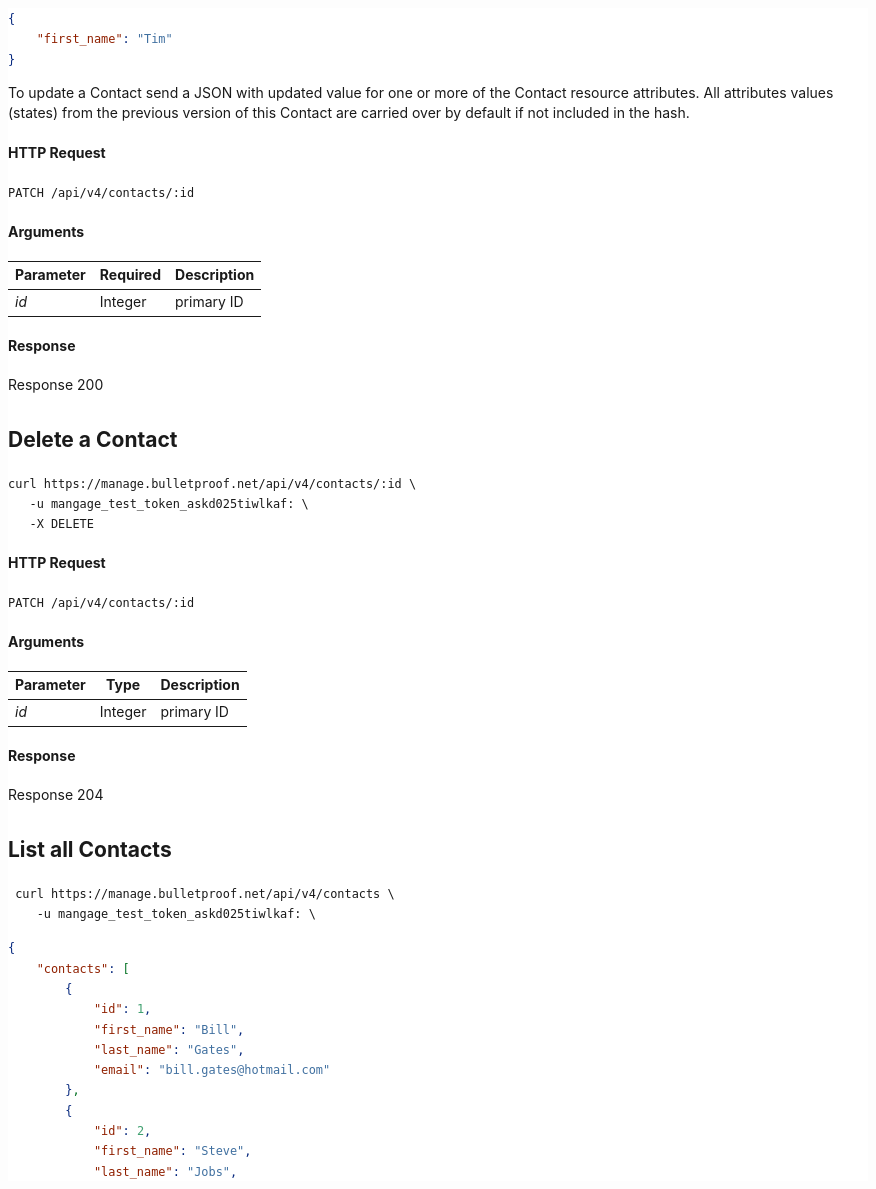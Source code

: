 ```json
{
    "first_name": "Tim"
}

```

To update a Contact send a JSON with updated value for one or more of the Contact resource attributes. All attributes values (states) from the previous version of this Contact are carried over by default if not included in the hash.

#### HTTP Request

``` PATCH /api/v4/contacts/:id ```

#### Arguments

Parameter | Required | Description
--- | --- | ---
*id* | Integer | primary ID

#### Response

Response 200

## Delete a Contact

```curl
curl https://manage.bulletproof.net/api/v4/contacts/:id \
   -u mangage_test_token_askd025tiwlkaf: \
   -X DELETE
```

#### HTTP Request

``` PATCH /api/v4/contacts/:id ```

#### Arguments

Parameter | Type | Description
--- | --- | ---
*id* | Integer | primary ID

#### Response

Response 204

## List all Contacts

```curl
 curl https://manage.bulletproof.net/api/v4/contacts \
    -u mangage_test_token_askd025tiwlkaf: \
 ```

```json
{
    "contacts": [
        {
            "id": 1,
            "first_name": "Bill",
            "last_name": "Gates",
            "email": "bill.gates@hotmail.com"
        },
        {
            "id": 2,
            "first_name": "Steve",
            "last_name": "Jobs",
```